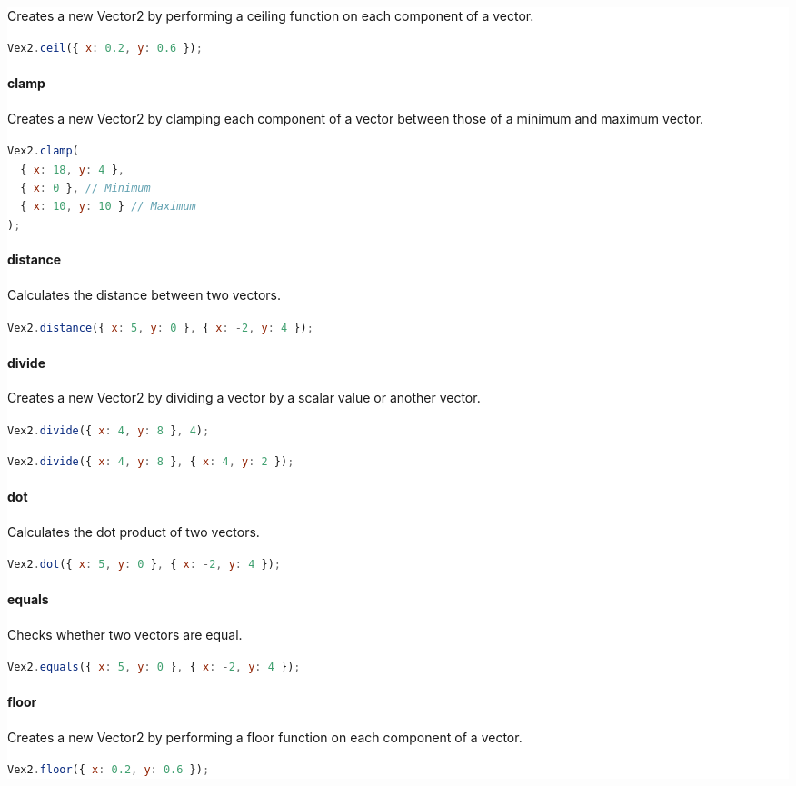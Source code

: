 Creates a new Vector2 by performing a ceiling function on each component of a vector.

```js
Vex2.ceil({ x: 0.2, y: 0.6 });
```

#### clamp

Creates a new Vector2 by clamping each component of a vector between those of a minimum and maximum vector.

```js
Vex2.clamp(
  { x: 18, y: 4 },
  { x: 0 }, // Minimum
  { x: 10, y: 10 } // Maximum
);
```

#### distance

Calculates the distance between two vectors.

```js
Vex2.distance({ x: 5, y: 0 }, { x: -2, y: 4 });
```

#### divide

Creates a new Vector2 by dividing a vector by a scalar value or another vector.

```js
Vex2.divide({ x: 4, y: 8 }, 4);
```

```js
Vex2.divide({ x: 4, y: 8 }, { x: 4, y: 2 });
```

#### dot

Calculates the dot product of two vectors.

```js
Vex2.dot({ x: 5, y: 0 }, { x: -2, y: 4 });
```

#### equals

Checks whether two vectors are equal.

```js
Vex2.equals({ x: 5, y: 0 }, { x: -2, y: 4 });
```

#### floor

Creates a new Vector2 by performing a floor function on each component of a vector.

```js
Vex2.floor({ x: 0.2, y: 0.6 });
```
